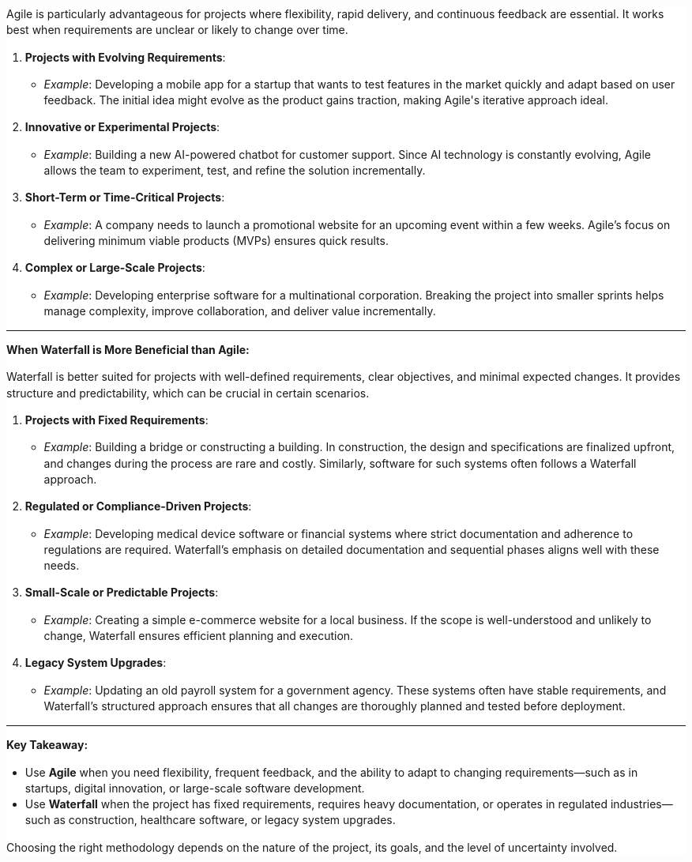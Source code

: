 Agile is particularly advantageous for projects where flexibility, rapid delivery, and continuous feedback are essential. It works best when requirements are unclear or likely to change over time.

1. **Projects with Evolving Requirements**:  
   - *Example*: Developing a mobile app for a startup that wants to test features in the market quickly and adapt based on user feedback. The initial idea might evolve as the product gains traction, making Agile's iterative approach ideal.
   
2. **Innovative or Experimental Projects**:  
   - *Example*: Building a new AI-powered chatbot for customer support. Since AI technology is constantly evolving, Agile allows the team to experiment, test, and refine the solution incrementally.

3. **Short-Term or Time-Critical Projects**:  
   - *Example*: A company needs to launch a promotional website for an upcoming event within a few weeks. Agile’s focus on delivering minimum viable products (MVPs) ensures quick results.

4. **Complex or Large-Scale Projects**:  
   - *Example*: Developing enterprise software for a multinational corporation. Breaking the project into smaller sprints helps manage complexity, improve collaboration, and deliver value incrementally.

---

**When Waterfall is More Beneficial than Agile:**

Waterfall is better suited for projects with well-defined requirements, clear objectives, and minimal expected changes. It provides structure and predictability, which can be crucial in certain scenarios.

1. **Projects with Fixed Requirements**:  
   - *Example*: Building a bridge or constructing a building. In construction, the design and specifications are finalized upfront, and changes during the process are rare and costly. Similarly, software for such systems often follows a Waterfall approach.

2. **Regulated or Compliance-Driven Projects**:  
   - *Example*: Developing medical device software or financial systems where strict documentation and adherence to regulations are required. Waterfall’s emphasis on detailed documentation and sequential phases aligns well with these needs.

3. **Small-Scale or Predictable Projects**:  
   - *Example*: Creating a simple e-commerce website for a local business. If the scope is well-understood and unlikely to change, Waterfall ensures efficient planning and execution.

4. **Legacy System Upgrades**:  
   - *Example*: Updating an old payroll system for a government agency. These systems often have stable requirements, and Waterfall’s structured approach ensures that all changes are thoroughly planned and tested before deployment.

---

**Key Takeaway:**  
- Use **Agile** when you need flexibility, frequent feedback, and the ability to adapt to changing requirements—such as in startups, digital innovation, or large-scale software development.  
- Use **Waterfall** when the project has fixed requirements, requires heavy documentation, or operates in regulated industries—such as construction, healthcare software, or legacy system upgrades.  

Choosing the right methodology depends on the nature of the project, its goals, and the level of uncertainty involved.
